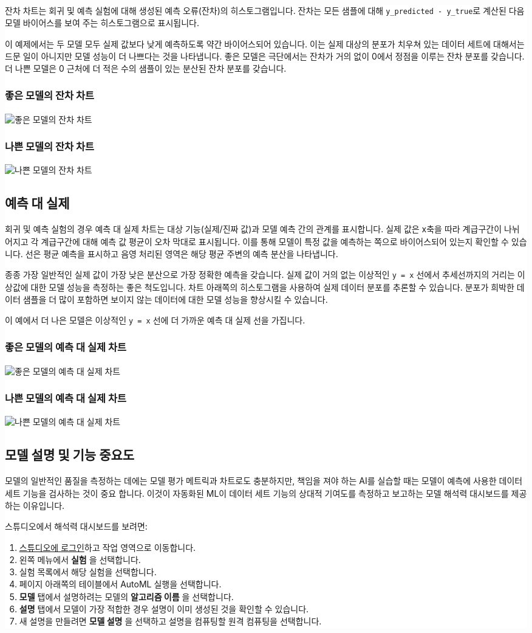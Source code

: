 잔차 차트는 회귀 및 예측 실험에 대해 생성된 예측 오류(잔차)의 히스토그램입니다. 잔차는 모든 샘플에 대해 `y_predicted - y_true`로 계산된 다음 모델 바이어스를 보여 주는 히스토그램으로 표시됩니다.

이 예제에서는 두 모델 모두 실제 값보다 낮게 예측하도록 약간 바이어스되어 있습니다. 이는 실제 대상의 분포가 치우쳐 있는 데이터 세트에 대해서는 드문 일이 아니지만 모델 성능이 더 나쁘다는 것을 나타냅니다. 좋은 모델은 극단에서는 잔차가 거의 없이 0에서 정점을 이루는 잔차 분포를 갖습니다. 더 나쁜 모델은 0 근처에 더 적은 수의 샘플이 있는 분산된 잔차 분포를 갖습니다.

### <a name="residuals-chart-for-a-good-model"></a>좋은 모델의 잔차 차트
![좋은 모델의 잔차 차트](./media/how-to-understand-automated-ml/chart-residuals-good.png)

### <a name="residuals-chart-for-a-bad-model"></a>나쁜 모델의 잔차 차트
![나쁜 모델의 잔차 차트](./media/how-to-understand-automated-ml/chart-residuals-bad.png)

## <a name="predicted-vs-true"></a>예측 대 실제

회귀 및 예측 실험의 경우 예측 대 실제 차트는 대상 기능(실제/진짜 값)과 모델 예측 간의 관계를 표시합니다. 실제 값은 x축을 따라 계급구간이 나뉘어지고 각 계급구간에 대해 예측 값 평균이 오차 막대로 표시됩니다. 이를 통해 모델이 특정 값을 예측하는 쪽으로 바이어스되어 있는지 확인할 수 있습니다. 선은 평균 예측을 표시하고 음영 처리된 영역은 해당 평균 주변의 예측 분산을 나타냅니다.

종종 가장 일반적인 실제 값이 가장 낮은 분산으로 가장 정확한 예측을 갖습니다. 실제 값이 거의 없는 이상적인 `y = x` 선에서 추세선까지의 거리는 이상값에 대한 모델 성능을 측정하는 좋은 척도입니다. 차트 아래쪽의 히스토그램을 사용하여 실제 데이터 분포를 추론할 수 있습니다. 분포가 희박한 데이터 샘플을 더 많이 포함하면 보이지 않는 데이터에 대한 모델 성능을 향상시킬 수 있습니다.

이 예에서 더 나은 모델은 이상적인 `y = x` 선에 더 가까운 예측 대 실제 선을 가집니다.

### <a name="predicted-vs-true-chart-for-a-good-model"></a>좋은 모델의 예측 대 실제 차트
![좋은 모델의 예측 대 실제 차트](./media/how-to-understand-automated-ml/chart-predicted-true-good.png)

### <a name="predicted-vs-true-chart-for-a-bad-model"></a>나쁜 모델의 예측 대 실제 차트
![나쁜 모델의 예측 대 실제 차트](./media/how-to-understand-automated-ml/chart-predicted-true-bad.png)

## <a name="model-explanations-and-feature-importances"></a>모델 설명 및 기능 중요도

모델의 일반적인 품질을 측정하는 데에는 모델 평가 메트릭과 차트로도 충분하지만, 책임을 져야 하는 AI를 실습할 때는 모델이 예측에 사용한 데이터 세트 기능을 검사하는 것이 중요 합니다. 이것이 자동화된 ML이 데이터 세트 기능의 상대적 기여도를 측정하고 보고하는 모델 해석력 대시보드를 제공하는 이유입니다.

스튜디오에서 해석력 대시보드를 보려면:
1. [스튜디오에 로그인](https://ml.azure.com/)하고 작업 영역으로 이동합니다.
2. 왼쪽 메뉴에서 **실험** 을 선택합니다.
3. 실험 목록에서 해당 실험을 선택합니다.
4. 페이지 아래쪽의 테이블에서 AutoML 실행을 선택합니다.
5. **모델** 탭에서 설명하려는 모델의 **알고리즘 이름** 을 선택합니다.
6. **설명** 탭에서 모델이 가장 적합한 경우 설명이 이미 생성된 것을 확인할 수 있습니다.
7. 새 설명을 만들려면 **모델 설명** 을 선택하고 설명을 컴퓨팅할 원격 컴퓨팅을 선택합니다.
